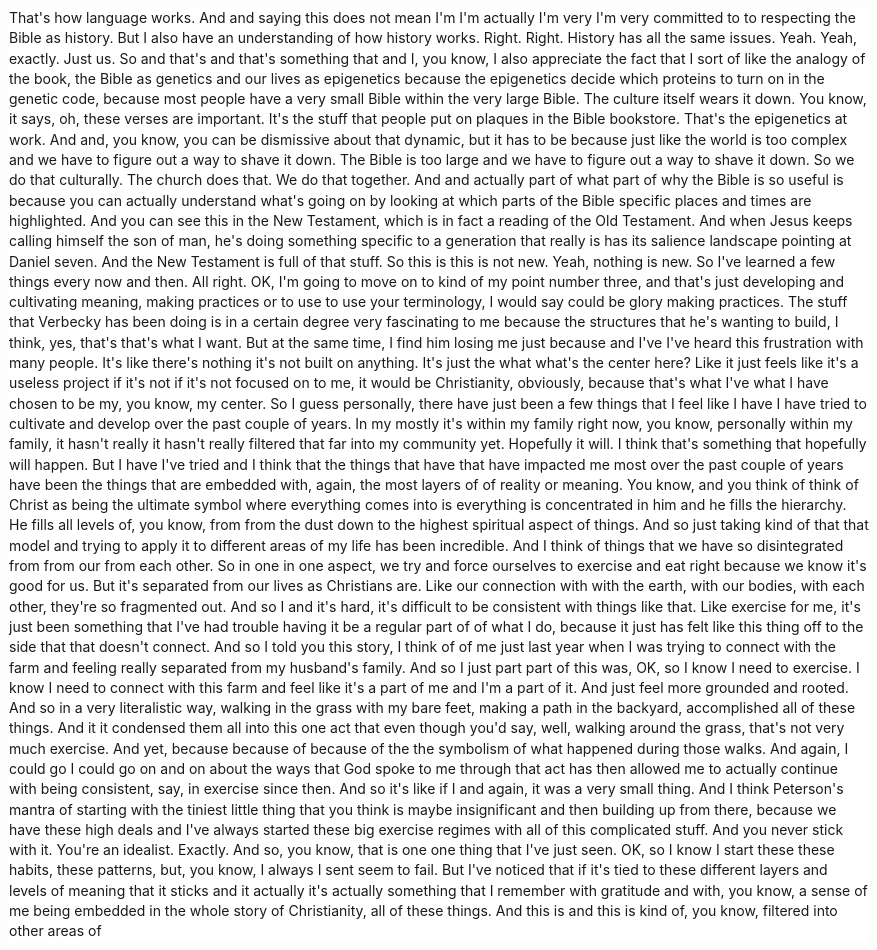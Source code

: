 That's how language works. And and saying this does not mean I'm I'm actually I'm very I'm very committed to to respecting the Bible as history. But I also have an understanding of how history works. Right. Right. History has all the same issues. Yeah. Yeah, exactly. Just us. So and that's and that's something that and I, you know, I also appreciate the fact that I sort of like the analogy of the book, the Bible as genetics and our lives as epigenetics because the epigenetics decide which proteins to turn on in the genetic code, because most people have a very small Bible within the very large Bible. The culture itself wears it down. You know, it says, oh, these verses are important. It's the stuff that people put on plaques in the Bible bookstore. That's the epigenetics at work. And and, you know, you can be dismissive about that dynamic, but it has to be because just like the world is too complex and we have to figure out a way to shave it down. The Bible is too large and we have to figure out a way to shave it down. So we do that culturally. The church does that. We do that together. And and actually part of what part of why the Bible is so useful is because you can actually understand what's going on by looking at which parts of the Bible specific places and times are highlighted. And you can see this in the New Testament, which is in fact a reading of the Old Testament. And when Jesus keeps calling himself the son of man, he's doing something specific to a generation that really is has its salience landscape pointing at Daniel seven. And the New Testament is full of that stuff. So this is this is not new. Yeah, nothing is new. So I've learned a few things every now and then. All right. OK, I'm going to move on to kind of my point number three, and that's just developing and cultivating meaning, making practices or to use to use your terminology, I would say could be glory making practices. The stuff that Verbecky has been doing is in a certain degree very fascinating to me because the structures that he's wanting to build, I think, yes, that's that's what I want. But at the same time, I find him losing me just because and I've I've heard this frustration with many people. It's like there's nothing it's not built on anything. It's just the what what's the center here? Like it just feels like it's a useless project if it's not if it's not focused on to me, it would be Christianity, obviously, because that's what I've what I have chosen to be my, you know, my center. So I guess personally, there have just been a few things that I feel like I have I have tried to cultivate and develop over the past couple of years. In my mostly it's within my family right now, you know, personally within my family, it hasn't really it hasn't really filtered that far into my community yet. Hopefully it will. I think that's something that hopefully will happen. But I have I've tried and I think that the things that have that have impacted me most over the past couple of years have been the things that are embedded with, again, the most layers of of reality or meaning. You know, and you think of think of Christ as being the ultimate symbol where everything comes into is everything is concentrated in him and he fills the hierarchy. He fills all levels of, you know, from from the dust down to the highest spiritual aspect of things. And so just taking kind of that that model and trying to apply it to different areas of my life has been incredible. And I think of things that we have so disintegrated from from our from each other. So in one in one aspect, we try and force ourselves to exercise and eat right because we know it's good for us. But it's separated from our lives as Christians are. Like our connection with with the earth, with our bodies, with each other, they're so fragmented out. And so I and it's hard, it's difficult to be consistent with things like that. Like exercise for me, it's just been something that I've had trouble having it be a regular part of of what I do, because it just has felt like this thing off to the side that that doesn't connect. And so I told you this story, I think of of me just last year when I was trying to connect with the farm and feeling really separated from my husband's family. And so I just part part of this was, OK, so I know I need to exercise. I know I need to connect with this farm and feel like it's a part of me and I'm a part of it. And just feel more grounded and rooted. And so in a very literalistic way, walking in the grass with my bare feet, making a path in the backyard, accomplished all of these things. And it it condensed them all into this one act that even though you'd say, well, walking around the grass, that's not very much exercise. And yet, because because of because of the the symbolism of what happened during those walks. And again, I could go I could go on and on about the ways that God spoke to me through that act has then allowed me to actually continue with being consistent, say, in exercise since then. And so it's like if I and again, it was a very small thing. And I think Peterson's mantra of starting with the tiniest little thing that you think is maybe insignificant and then building up from there, because we have these high deals and I've always started these big exercise regimes with all of this complicated stuff. And you never stick with it. You're an idealist. Exactly. And so, you know, that is one one thing that I've just seen. OK, so I know I start these these habits, these patterns, but, you know, I always I sent seem to fail. But I've noticed that if it's tied to these different layers and levels of meaning that it sticks and it actually it's actually something that I remember with gratitude and with, you know, a sense of me being embedded in the whole story of Christianity, all of these things. And this is and this is kind of, you know, filtered into other areas of